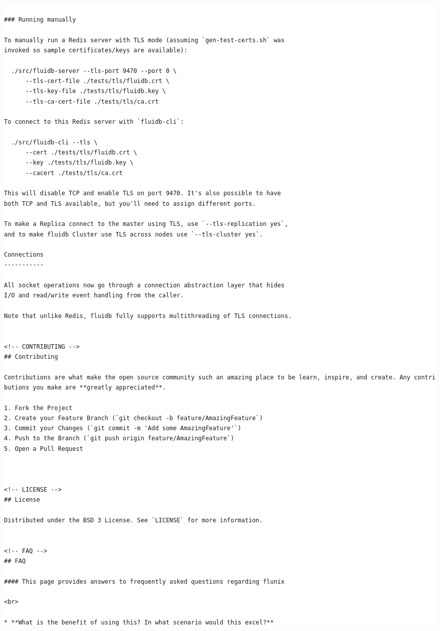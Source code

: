   ``` 

### Running manually

To manually run a Redis server with TLS mode (assuming `gen-test-certs.sh` was
invoked so sample certificates/keys are available):

    ./src/fluidb-server --tls-port 9470 --port 0 \
        --tls-cert-file ./tests/tls/fluidb.crt \
        --tls-key-file ./tests/tls/fluidb.key \
        --tls-ca-cert-file ./tests/tls/ca.crt

To connect to this Redis server with `fluidb-cli`:

    ./src/fluidb-cli --tls \
        --cert ./tests/tls/fluidb.crt \
        --key ./tests/tls/fluidb.key \
        --cacert ./tests/tls/ca.crt

This will disable TCP and enable TLS on port 9470. It's also possible to have
both TCP and TLS available, but you'll need to assign different ports.

To make a Replica connect to the master using TLS, use `--tls-replication yes`,
and to make fluidb Cluster use TLS across nodes use `--tls-cluster yes`.

Connections
-----------

All socket operations now go through a connection abstraction layer that hides
I/O and read/write event handling from the caller.

Note that unlike Redis, fluidb fully supports multithreading of TLS connections.


<!-- CONTRIBUTING -->
## Contributing

Contributions are what make the open source community such an amazing place to be learn, inspire, and create. Any contributions you make are **greatly appreciated**.

1. Fork the Project
2. Create your Feature Branch (`git checkout -b feature/AmazingFeature`)
3. Commit your Changes (`git commit -m 'Add some AmazingFeature'`)
4. Push to the Branch (`git push origin feature/AmazingFeature`)
5. Open a Pull Request



<!-- LICENSE -->
## License

Distributed under the BSD 3 License. See `LICENSE` for more information.


<!-- FAQ -->
## FAQ

#### This page provides answers to frequently asked questions regarding flunix

<br>

* **What is the benefit of using this? In what scenario would this excel?**
  ```
